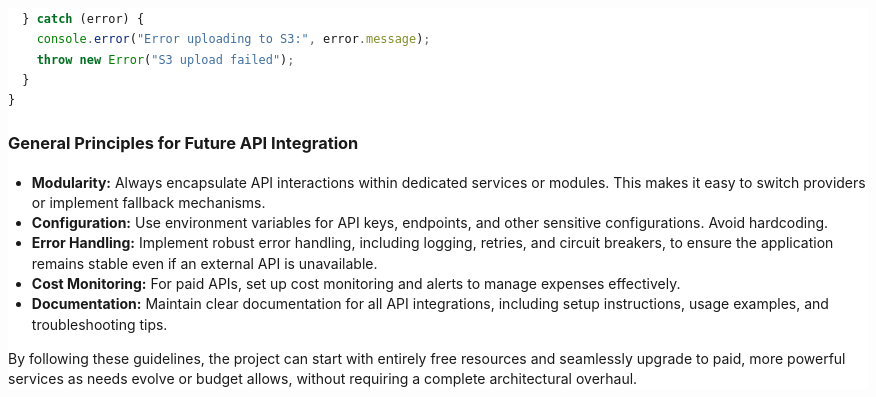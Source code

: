 ```javascript
  } catch (error) {
    console.error("Error uploading to S3:", error.message);
    throw new Error("S3 upload failed");
  }
}
```

### General Principles for Future API Integration
-   **Modularity:** Always encapsulate API interactions within dedicated services or modules. This makes it easy to switch providers or implement fallback mechanisms.
-   **Configuration:** Use environment variables for API keys, endpoints, and other sensitive configurations. Avoid hardcoding.
-   **Error Handling:** Implement robust error handling, including logging, retries, and circuit breakers, to ensure the application remains stable even if an external API is unavailable.
-   **Cost Monitoring:** For paid APIs, set up cost monitoring and alerts to manage expenses effectively.
-   **Documentation:** Maintain clear documentation for all API integrations, including setup instructions, usage examples, and troubleshooting tips.

By following these guidelines, the project can start with entirely free resources and seamlessly upgrade to paid, more powerful services as needs evolve or budget allows, without requiring a complete architectural overhaul.

